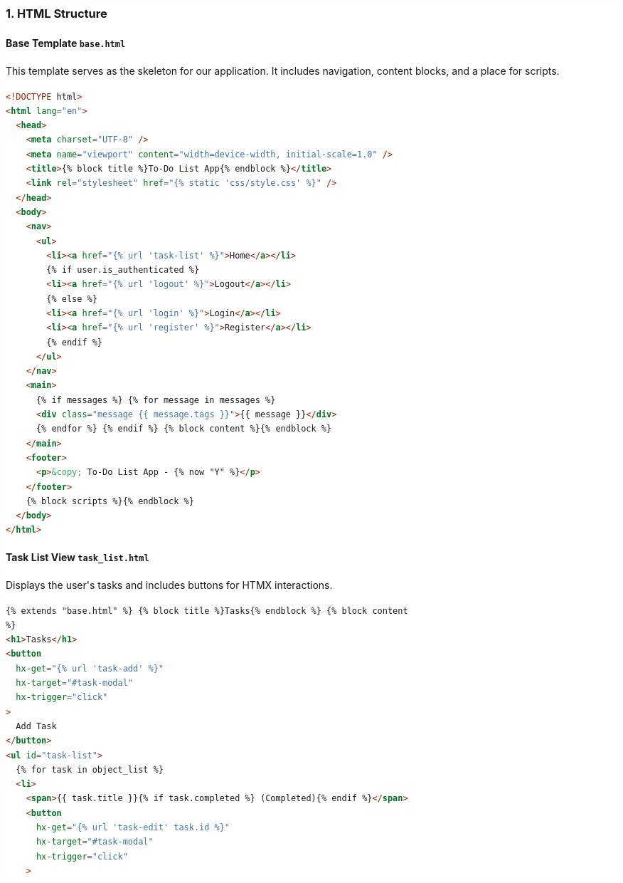 ### 1. HTML Structure

#### Base Template `base.html`

This template serves as the skeleton for our application. It includes navigation, content blocks, and a place for scripts.

```html
<!DOCTYPE html>
<html lang="en">
  <head>
    <meta charset="UTF-8" />
    <meta name="viewport" content="width=device-width, initial-scale=1.0" />
    <title>{% block title %}To-Do List App{% endblock %}</title>
    <link rel="stylesheet" href="{% static 'css/style.css' %}" />
  </head>
  <body>
    <nav>
      <ul>
        <li><a href="{% url 'task-list' %}">Home</a></li>
        {% if user.is_authenticated %}
        <li><a href="{% url 'logout' %}">Logout</a></li>
        {% else %}
        <li><a href="{% url 'login' %}">Login</a></li>
        <li><a href="{% url 'register' %}">Register</a></li>
        {% endif %}
      </ul>
    </nav>
    <main>
      {% if messages %} {% for message in messages %}
      <div class="message {{ message.tags }}">{{ message }}</div>
      {% endfor %} {% endif %} {% block content %}{% endblock %}
    </main>
    <footer>
      <p>&copy; To-Do List App - {% now "Y" %}</p>
    </footer>
    {% block scripts %}{% endblock %}
  </body>
</html>
```

#### Task List View `task_list.html`

Displays the user's tasks and includes buttons for HTMX interactions.

```html
{% extends "base.html" %} {% block title %}Tasks{% endblock %} {% block content
%}
<h1>Tasks</h1>
<button
  hx-get="{% url 'task-add' %}"
  hx-target="#task-modal"
  hx-trigger="click"
>
  Add Task
</button>
<ul id="task-list">
  {% for task in object_list %}
  <li>
    <span>{{ task.title }}{% if task.completed %} (Completed){% endif %}</span>
    <button
      hx-get="{% url 'task-edit' task.id %}"
      hx-target="#task-modal"
      hx-trigger="click"
    >
```